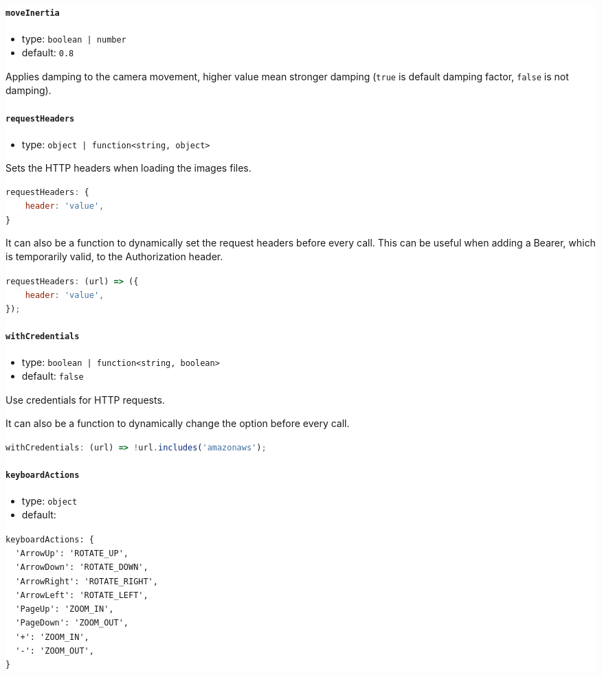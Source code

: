 #### `moveInertia`

-   type: `boolean | number`
-   default: `0.8`

Applies damping to the camera movement, higher value mean stronger damping (`true` is default damping factor, `false` is not damping).

#### `requestHeaders`

-   type: `object | function<string, object>`

Sets the HTTP headers when loading the images files.

```js
requestHeaders: {
    header: 'value',
}
```

It can also be a function to dynamically set the request headers before every call. This can be useful when adding a Bearer, which is temporarily valid, to the Authorization header.

```js
requestHeaders: (url) => ({
    header: 'value',
});
```

#### `withCredentials`

-   type: `boolean | function<string, boolean>`
-   default: `false`

Use credentials for HTTP requests.

It can also be a function to dynamically change the option before every call.

```js
withCredentials: (url) => !url.includes('amazonaws');
```

#### `keyboardActions`

-   type: `object`
-   default:

```js:line-numbers
keyboardActions: {
  'ArrowUp': 'ROTATE_UP',
  'ArrowDown': 'ROTATE_DOWN',
  'ArrowRight': 'ROTATE_RIGHT',
  'ArrowLeft': 'ROTATE_LEFT',
  'PageUp': 'ZOOM_IN',
  'PageDown': 'ZOOM_OUT',
  '+': 'ZOOM_IN',
  '-': 'ZOOM_OUT',
}
```
